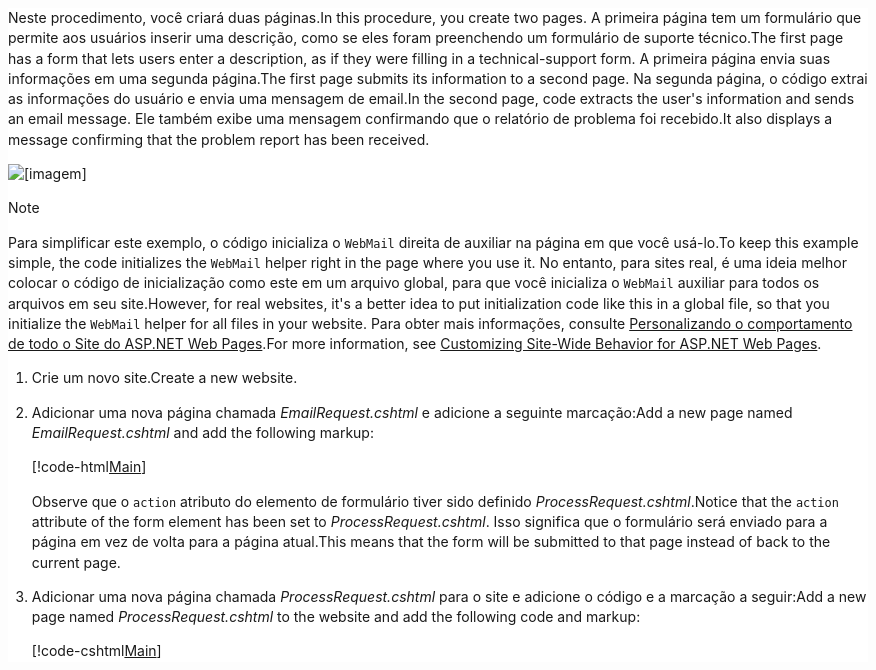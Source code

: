 <span data-ttu-id="33fca-130">Neste procedimento, você criará duas páginas.</span><span class="sxs-lookup"><span data-stu-id="33fca-130">In this procedure, you create two pages.</span></span> <span data-ttu-id="33fca-131">A primeira página tem um formulário que permite aos usuários inserir uma descrição, como se eles foram preenchendo um formulário de suporte técnico.</span><span class="sxs-lookup"><span data-stu-id="33fca-131">The first page has a form that lets users enter a description, as if they were filling in a technical-support form.</span></span> <span data-ttu-id="33fca-132">A primeira página envia suas informações em uma segunda página.</span><span class="sxs-lookup"><span data-stu-id="33fca-132">The first page submits its information to a second page.</span></span> <span data-ttu-id="33fca-133">Na segunda página, o código extrai as informações do usuário e envia uma mensagem de email.</span><span class="sxs-lookup"><span data-stu-id="33fca-133">In the second page, code extracts the user's information and sends an email message.</span></span> <span data-ttu-id="33fca-134">Ele também exibe uma mensagem confirmando que o relatório de problema foi recebido.</span><span class="sxs-lookup"><span data-stu-id="33fca-134">It also displays a message confirming that the problem report has been received.</span></span>

![[imagem]](11-adding-email-to-your-web-site/_static/image1.jpg)

> [!NOTE]
> <span data-ttu-id="33fca-136">Para simplificar este exemplo, o código inicializa o `WebMail` direita de auxiliar na página em que você usá-lo.</span><span class="sxs-lookup"><span data-stu-id="33fca-136">To keep this example simple, the code initializes the `WebMail` helper right in the page where you use it.</span></span> <span data-ttu-id="33fca-137">No entanto, para sites real, é uma ideia melhor colocar o código de inicialização como este em um arquivo global, para que você inicializa o `WebMail` auxiliar para todos os arquivos em seu site.</span><span class="sxs-lookup"><span data-stu-id="33fca-137">However, for real websites, it's a better idea to put initialization code like this in a global file, so that you initialize the `WebMail` helper for all files in your website.</span></span> <span data-ttu-id="33fca-138">Para obter mais informações, consulte [Personalizando o comportamento de todo o Site do ASP.NET Web Pages](https://go.microsoft.com/fwlink/?LinkId=202906#Setting_Values_For_Helpers).</span><span class="sxs-lookup"><span data-stu-id="33fca-138">For more information, see [Customizing Site-Wide Behavior for ASP.NET Web Pages](https://go.microsoft.com/fwlink/?LinkId=202906#Setting_Values_For_Helpers).</span></span>


1. <span data-ttu-id="33fca-139">Crie um novo site.</span><span class="sxs-lookup"><span data-stu-id="33fca-139">Create a new website.</span></span>
2. <span data-ttu-id="33fca-140">Adicionar uma nova página chamada *EmailRequest.cshtml* e adicione a seguinte marcação:</span><span class="sxs-lookup"><span data-stu-id="33fca-140">Add a new page named *EmailRequest.cshtml* and add the following markup:</span></span> 

    [!code-html[Main](11-adding-email-to-your-web-site/samples/sample1.html)]

    <span data-ttu-id="33fca-141">Observe que o `action` atributo do elemento de formulário tiver sido definido *ProcessRequest.cshtml*.</span><span class="sxs-lookup"><span data-stu-id="33fca-141">Notice that the `action` attribute of the form element has been set to *ProcessRequest.cshtml*.</span></span> <span data-ttu-id="33fca-142">Isso significa que o formulário será enviado para a página em vez de volta para a página atual.</span><span class="sxs-lookup"><span data-stu-id="33fca-142">This means that the form will be submitted to that page instead of back to the current page.</span></span>
3. <span data-ttu-id="33fca-143">Adicionar uma nova página chamada *ProcessRequest.cshtml* para o site e adicione o código e a marcação a seguir:</span><span class="sxs-lookup"><span data-stu-id="33fca-143">Add a new page named *ProcessRequest.cshtml* to the website and add the following code and markup:</span></span>   

    [!code-cshtml[Main](11-adding-email-to-your-web-site/samples/sample2.cshtml)]

